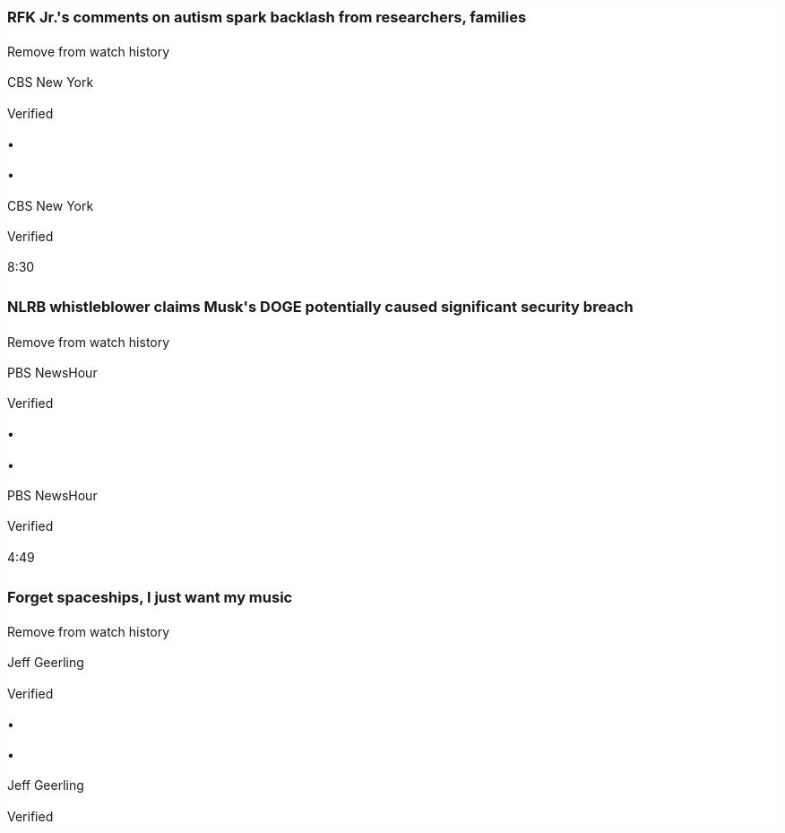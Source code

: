 ### RFK Jr.'s comments on autism spark backlash from researchers, families

Remove from watch history

CBS New York

Verified

•

•



CBS New York

Verified



8:30

### NLRB whistleblower claims Musk's DOGE potentially caused significant security breach

Remove from watch history

PBS NewsHour

Verified

•

•



PBS NewsHour

Verified



4:49

### Forget spaceships, I just want my music

Remove from watch history

Jeff Geerling

Verified

•

•



Jeff Geerling

Verified


